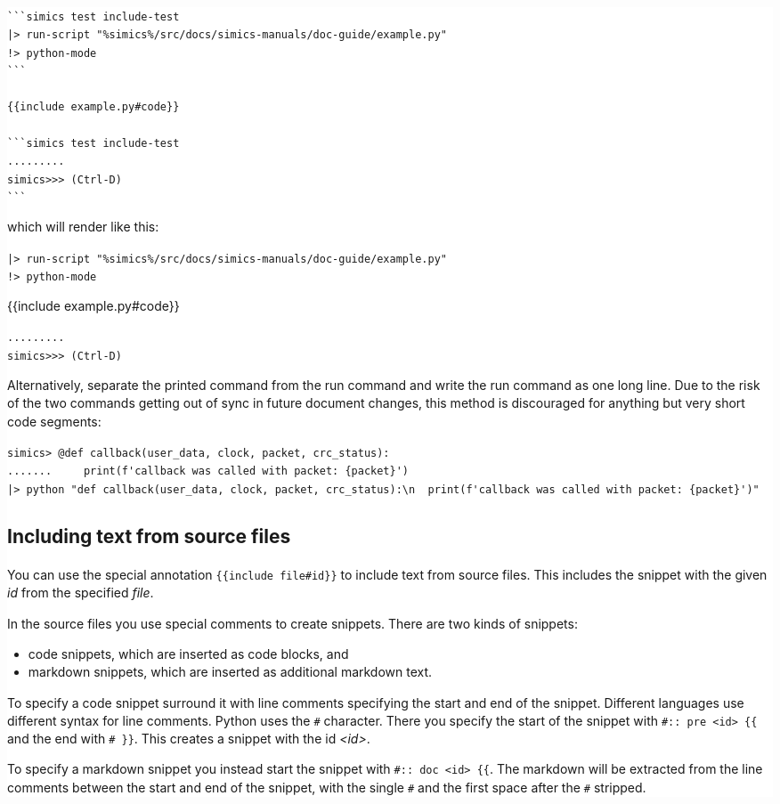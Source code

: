 ````text
```simics test include-test
|> run-script "%simics%/src/docs/simics-manuals/doc-guide/example.py"
!> python-mode
```

{{include example.py#code}}

```simics test include-test
.........
simics>>> (Ctrl-D)
```
````

which will render like this:

```simics test include-test
|> run-script "%simics%/src/docs/simics-manuals/doc-guide/example.py"
!> python-mode
```

{{include example.py#code}}

```simics test include-test
.........
simics>>> (Ctrl-D)
```

Alternatively, separate the printed command from the run command and write the run command as one long line. Due to the risk of the two commands getting out of sync in future document changes, this method is discouraged for anything but very short code segments:

```text
simics> @def callback(user_data, clock, packet, crc_status):
.......     print(f'callback was called with packet: {packet}')
|> python "def callback(user_data, clock, packet, crc_status):\n  print(f'callback was called with packet: {packet}')"
```

## Including text from source files

You can use the special annotation `{{include file#id}}` to include text from source files.
This includes the snippet with the given *id* from the specified *file*.

In the source files you use special comments to create snippets.
There are two kinds of snippets:
- code snippets, which are inserted as code blocks, and
- markdown snippets, which are inserted as additional markdown text.

To specify a code snippet surround it with line comments specifying the start and end of the snippet.
Different languages use different syntax for line comments. 
Python uses the `#` character.
There you specify the start of the snippet with `#:: pre <id> {{` and the end with `# }}`.
This creates a snippet with the id *&lt;id>*.

To specify a markdown snippet you instead start the snippet with `#:: doc <id> {{`.
The markdown will be extracted from the line comments between the start and end of the snippet, with the single `#` and the first space after the `#` stripped.
